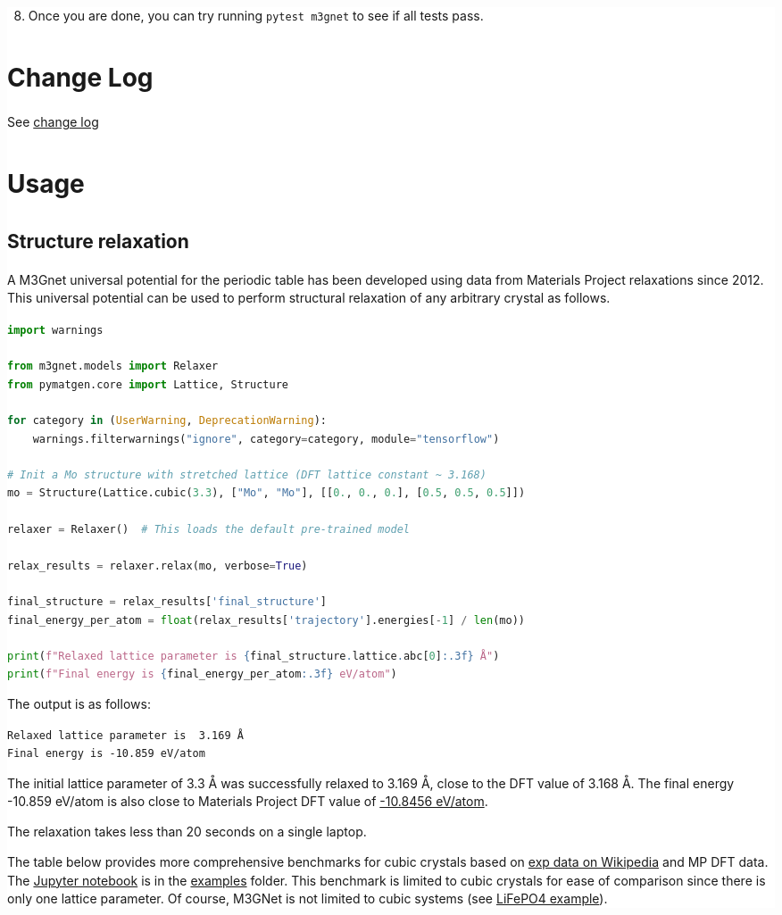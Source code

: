 8. Once you are done, you can try running `pytest m3gnet` to see if all tests pass.

# Change Log

See [change log](CHANGES.md)

# Usage

## Structure relaxation

A M3Gnet universal potential for the periodic table has been developed using data from Materials Project relaxations
since 2012. This universal potential can be used to perform structural relaxation of any arbitrary crystal as follows.

```python
import warnings

from m3gnet.models import Relaxer
from pymatgen.core import Lattice, Structure

for category in (UserWarning, DeprecationWarning):
    warnings.filterwarnings("ignore", category=category, module="tensorflow")

# Init a Mo structure with stretched lattice (DFT lattice constant ~ 3.168)
mo = Structure(Lattice.cubic(3.3), ["Mo", "Mo"], [[0., 0., 0.], [0.5, 0.5, 0.5]])

relaxer = Relaxer()  # This loads the default pre-trained model

relax_results = relaxer.relax(mo, verbose=True)

final_structure = relax_results['final_structure']
final_energy_per_atom = float(relax_results['trajectory'].energies[-1] / len(mo))

print(f"Relaxed lattice parameter is {final_structure.lattice.abc[0]:.3f} Å")
print(f"Final energy is {final_energy_per_atom:.3f} eV/atom")
```

The output is as follows:

```txt
Relaxed lattice parameter is  3.169 Å
Final energy is -10.859 eV/atom
```

The initial lattice parameter of 3.3 Å was successfully relaxed to 3.169 Å, close to the DFT value of 3.168 Å. The
final energy -10.859 eV/atom is also close to Materials Project DFT value of
[-10.8456 eV/atom](http://materialsproject.org/materials/mp-129/).

The relaxation takes less than 20 seconds on a single laptop.

The table below provides more comprehensive benchmarks for cubic crystals based on
[exp data on Wikipedia](http://en.wikipedia.org/wiki/Lattice_constant) and MP DFT data. The
[Jupyter notebook](/examples/Cubic%20Crystal%20Test.ipynb) is in the [examples](/examples) folder. This benchmark is
limited to cubic crystals for ease of comparison since there is only one lattice parameter. Of course, M3GNet is not
limited to cubic systems (see [LiFePO4 example](/examples/Relaxation%20of%20LiFePO4.ipynb)).
